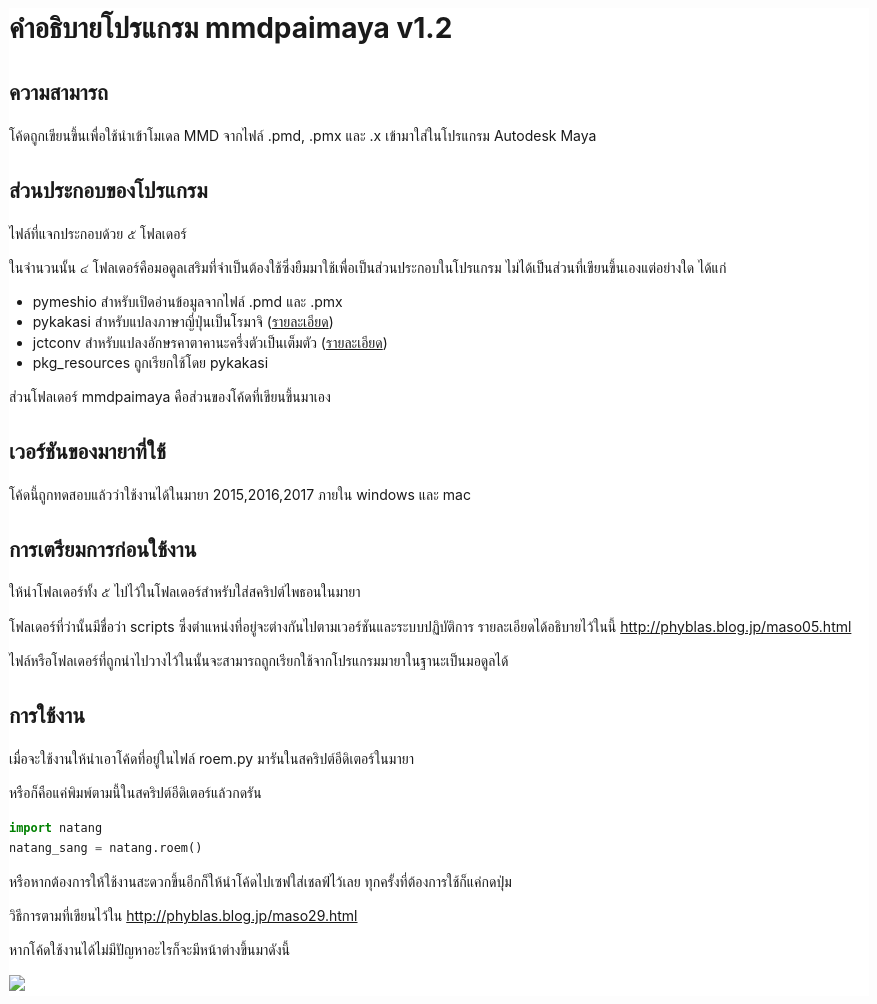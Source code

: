 # คำอธิบายโปรแกรม mmdpaimaya v1.2

## ความสามารถ
โค้ดถูกเขียนขึ้นเพื่อใช้นำเข้าโมเดล MMD จากไฟล์ .pmd, .pmx และ .x เข้ามาใส่ในโปรแกรม Autodesk Maya



## ส่วนประกอบของโปรแกรม
ไฟล์ที่แจกประกอบด้วย ๕ โฟลเดอร์

ในจำนวนนั้น ๔ โฟลเดอร์คือมอดูลเสริมที่จำเป็นต้องใช้ซึ่งยืมมาใช้เพื่อเป็นส่วนประกอบในโปรแกรม ไม่ได้เป็นส่วนที่เขียนขึ้นเองแต่อย่างใด ได้แก่
- pymeshio สำหรับเปิดอ่านข้อมูลจากไฟล์ .pmd และ .pmx
- pykakasi สำหรับแปลงภาษาญี่ปุ่นเป็นโรมาจิ ([รายละเอียด](http://phyblas.blog.jp/20170124.html))
- jctconv สำหรับแปลงอักษรคาตาคานะครึ่งตัวเป็นเต็มตัว ([รายละเอียด](http://phyblas.blog.jp/20170202.html))
- pkg_resources ถูกเรียกใช้โดย pykakasi

ส่วนโฟลเดอร์ mmdpaimaya คือส่วนของโค้ดที่เขียนขึ้นมาเอง



## เวอร์ชันของมายาที่ใช้
โค้ดนี้ถูกทดสอบแล้วว่าใช้งานได้ในมายา 2015,2016,2017 ภายใน windows และ mac



## การเตรียมการก่อนใช้งาน
ให้นำโฟลเดอร์ทั้ง ๕ ไปไว้ในโฟลเดอร์สำหรับใส่สคริปต์ไพธอนในมายา

โฟลเดอร์ที่ว่านั้นมีชื่อว่า scripts ซึ่งตำแหน่งที่อยู่จะต่างกันไปตามเวอร์ชันและระบบปฏิบัติการ รายละเอียดได้อธิบายไว้ในนี้ http://phyblas.blog.jp/maso05.html

ไฟล์หรือโฟลเดอร์ที่ถูกนำไปวางไว้ในนั้นจะสามารถถูกเรียกใช้จากโปรแกรมมายาในฐานะเป็นมอดูลได้



## การใช้งาน
เมื่อจะใช้งานให้นำเอาโค้ดที่อยู่ในไฟล์ roem.py มารันในสคริปต์อีดิเตอร์ในมายา

หรือก็คือแค่พิมพ์ตามนี้ในสคริปต์อีดิเตอร์แล้วกดรัน

```python
import natang
natang_sang = natang.roem()
```

หรือหากต้องการให้ใช้งานสะดวกขึ้นอีกก็ให้นำโค้ดไปเซฟใส่เชลฟ์ไว้เลย ทุกครั้งที่ต้องการใช้ก็แค่กดปุ่ม

วิธีการตามที่เขียนไว้ใน http://phyblas.blog.jp/maso29.html



หากโค้ดใช้งานได้ไม่มีปัญหาอะไรก็จะมีหน้าต่างขึ้นมาดังนี้

![](http://i271.photobucket.com/albums/jj153/phyblas/yami/2017/d11.png)
